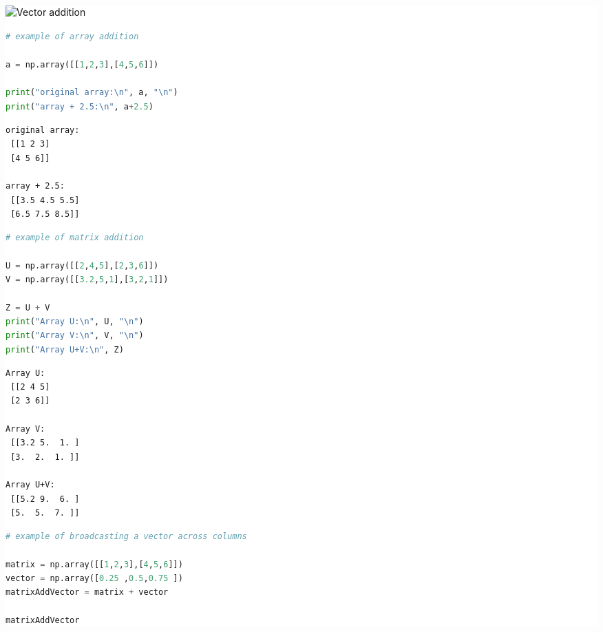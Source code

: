 ![](https://mathinsight.org/media/image/image/vector_2d_add.png "Vector addition")


```python
# example of array addition

a = np.array([[1,2,3],[4,5,6]])

print("original array:\n", a, "\n")
print("array + 2.5:\n", a+2.5)
```

    original array:
     [[1 2 3]
     [4 5 6]] 
    
    array + 2.5:
     [[3.5 4.5 5.5]
     [6.5 7.5 8.5]]
    


```python
# example of matrix addition

U = np.array([[2,4,5],[2,3,6]])
V = np.array([[3.2,5,1],[3,2,1]])

Z = U + V
print("Array U:\n", U, "\n")
print("Array V:\n", V, "\n")
print("Array U+V:\n", Z)
```

    Array U:
     [[2 4 5]
     [2 3 6]] 
    
    Array V:
     [[3.2 5.  1. ]
     [3.  2.  1. ]] 
    
    Array U+V:
     [[5.2 9.  6. ]
     [5.  5.  7. ]]
    


```python
# example of broadcasting a vector across columns

matrix = np.array([[1,2,3],[4,5,6]])
vector = np.array([0.25 ,0.5,0.75 ])
matrixAddVector = matrix + vector

matrixAddVector
```
